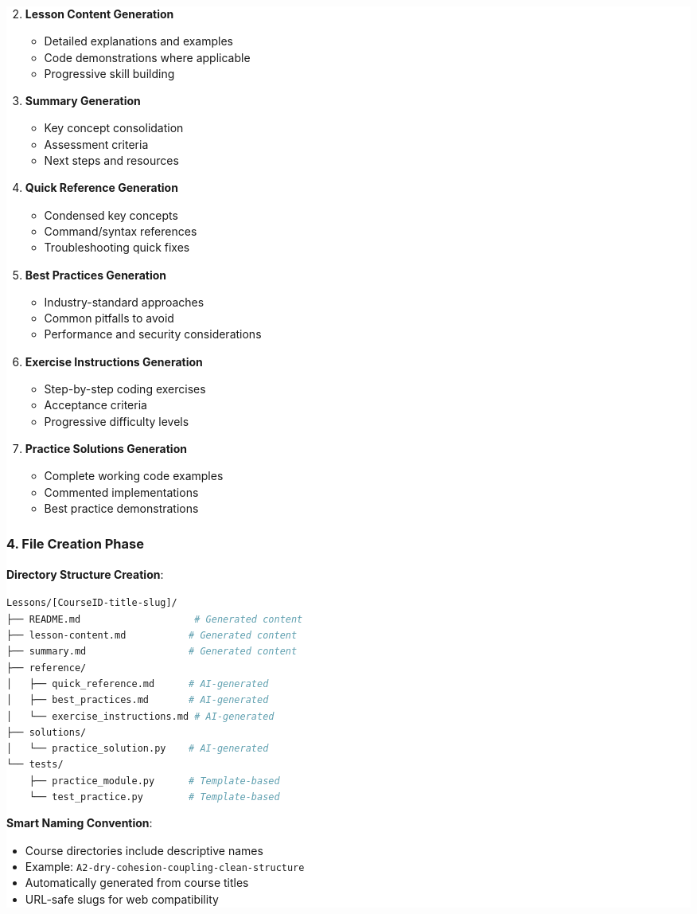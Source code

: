 2. **Lesson Content Generation**
   - Detailed explanations and examples
   - Code demonstrations where applicable
   - Progressive skill building

3. **Summary Generation**
   - Key concept consolidation
   - Assessment criteria
   - Next steps and resources

4. **Quick Reference Generation**
   - Condensed key concepts
   - Command/syntax references
   - Troubleshooting quick fixes

5. **Best Practices Generation**
   - Industry-standard approaches
   - Common pitfalls to avoid
   - Performance and security considerations

6. **Exercise Instructions Generation**
   - Step-by-step coding exercises
   - Acceptance criteria
   - Progressive difficulty levels

7. **Practice Solutions Generation**
   - Complete working code examples
   - Commented implementations
   - Best practice demonstrations

### 4. File Creation Phase

**Directory Structure Creation**:
```bash
Lessons/[CourseID-title-slug]/
├── README.md                    # Generated content
├── lesson-content.md           # Generated content
├── summary.md                  # Generated content
├── reference/
│   ├── quick_reference.md      # AI-generated
│   ├── best_practices.md       # AI-generated
│   └── exercise_instructions.md # AI-generated
├── solutions/
│   └── practice_solution.py    # AI-generated
└── tests/
    ├── practice_module.py      # Template-based
    └── test_practice.py        # Template-based
```

**Smart Naming Convention**:
- Course directories include descriptive names
- Example: `A2-dry-cohesion-coupling-clean-structure`
- Automatically generated from course titles
- URL-safe slugs for web compatibility
